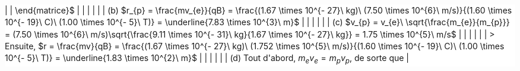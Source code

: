 |          | \end{matrice}$                                                                                                                                                                                                                                                                                                                                                                                                                                                                                                                                                                                                                                                        |
|          |                                                                                                                                                                                                                                                                                                                                                                                                                                                                                                                                                                                                                                                                      |
|          | \(b\) $r_{p} = \frac{mv_{e}}{qB} = \frac{(1.67 \times 10^{- 27}\ kg)\ (7.50 \times 10^{6}\ m/s)}{(1.60 \times 10^{- 19}\ C)\ (1.00 \times 10^{- 5}\ T)} = \underline{7.83 \times 10^{3}\ m}$                                                                                                                                                                                                                                                                                                                                                                                                                                                                         |
|          |                                                                                                                                                                                                                                                                                                                                                                                                                                                                                                                                                                                                                                                                      |
|          | \(c\) $v_{p} = v_{e}\ \sqrt{\frac{m_{e}}{m_{p}}} = (7.50 \times 10^{6}\ m/s)\sqrt{\frac{9.11 \times 10^{- 31}\ kg}{1.67 \times 10^{- 27}\ kg}} = 1.75 \times 10^{5}\ m/s$                                                                                                                                                                                                                                                                                                                                                                                                                                                                                            |
|          |                                                                                                                                                                                                                                                                                                                                                                                                                                                                                                                                                                                                                                                                      |
|          | > Ensuite, $r = \frac{mv}{qB} = \frac{(1.67 \times 10^{- 27}\ kg)\ (1.752 \times 10^{5}\ m/s)}{(1.60 \times 10^{- 19}\ C)\ (1.00 \times 10^{- 5}\ T)} = \underline{1.83 \times 10^{2}\ m}$                                                                                                                                                                                                                                                                                                                                                                                                                                                                              |
|          |                                                                                                                                                                                                                                                                                                                                                                                                                                                                                                                                                                                                                                                                      |
|          | \(d\) Tout d'abord, $m_{e}v_{e} = m_{p}v_{p}$, de sorte que                                                                                                                                                                                                                                                                                                                                                                                                                                                                                                                                                                                                                      |